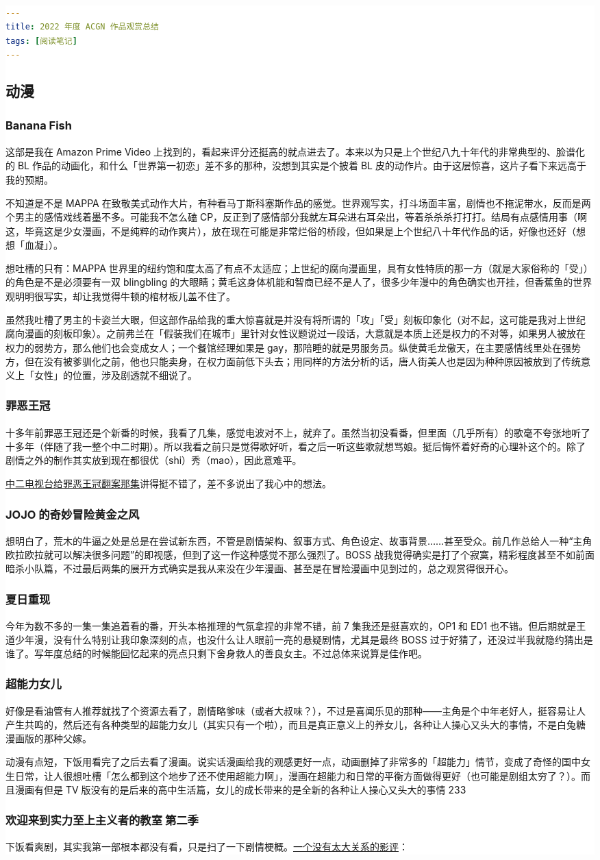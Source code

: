 ```yaml
---
title: 2022 年度 ACGN 作品观赏总结
tags: [阅读笔记]
---
```


## 动漫

### Banana Fish

这部是我在 Amazon Prime Video 上找到的，看起来评分还挺高的就点进去了。本来以为只是上个世纪八九十年代的非常典型的、脸谱化的 BL 作品的动画化，和什么「世界第一初恋」差不多的那种，没想到其实是个披着 BL 皮的动作片。由于这层惊喜，这片子看下来远高于我的预期。

不知道是不是 MAPPA 在致敬美式动作大片，有种看马丁斯科塞斯作品的感觉。世界观写实，打斗场面丰富，剧情也不拖泥带水，反而是两个男主的感情戏线着墨不多。可能我不怎么磕 CP，反正到了感情部分我就左耳朵进右耳朵出，等着杀杀杀打打打。结局有点感情用事（啊这，毕竟这是少女漫画，不是纯粹的动作爽片），放在现在可能是非常烂俗的桥段，但如果是上个世纪八十年代作品的话，好像也还好（想想「血凝」）。



想吐槽的只有：MAPPA 世界里的纽约饱和度太高了有点不太适应；上世纪的腐向漫画里，具有女性特质的那一方（就是大家俗称的「受」）的角色是不是必须要有一双 blingbling 的大眼睛；黄毛这身体机能和智商已经不是人了，很多少年漫中的角色确实也开挂，但香蕉鱼的世界观明明很写实，却让我觉得牛顿的棺材板儿盖不住了。

虽然我吐槽了男主的卡姿兰大眼，但这部作品给我的重大惊喜就是并没有将所谓的「攻」「受」刻板印象化（对不起，这可能是我对上世纪腐向漫画的刻板印象）。之前弗兰在「假装我们在城市」里针对女性议题说过一段话，大意就是本质上还是权力的不对等，如果男人被放在权力的弱势方，那么他们也会变成女人；一个餐馆经理如果是 gay，那陪睡的就是男服务员。纵使黄毛龙傲天，在主要感情线里处在强势方，但在没有被爹驯化之前，他也只能卖身，在权力面前低下头去；用同样的方法分析的话，唐人街美人也是因为种种原因被放到了传统意义上「女性」的位置，涉及剧透就不细说了。

### 罪恶王冠

十多年前罪恶王冠还是个新番的时候，我看了几集，感觉电波对不上，就弃了。虽然当初没看番，但里面（几乎所有）的歌毫不夸张地听了十多年（伴随了我一整个中二时期）。所以我看之前只是觉得歌好听，看之后一听这些歌就想骂娘。挺后悔怀着好奇的心理补这个的。除了剧情之外的制作其实放到现在都很优（shi）秀（mao），因此意难平。

[中二电视台给罪恶王冠翻案那集](https://www.bilibili.com/video/BV1ob4y1b7i7)讲得挺不错了，差不多说出了我心中的想法。

### JOJO 的奇妙冒险黄金之风

想明白了，荒木的牛逼之处是总是在尝试新东西，不管是剧情架构、叙事方式、角色设定、故事背景……甚至受众。前几作总给人一种“主角欧拉欧拉就可以解决很多问题”的即视感，但到了这一作这种感觉不那么强烈了。BOSS 战我觉得确实是打了个寂寞，精彩程度甚至不如前面暗杀小队篇，不过最后两集的展开方式确实是我从来没在少年漫画、甚至是在冒险漫画中见到过的，总之观赏得很开心。

### 夏日重现

今年为数不多的一集一集追着看的番，开头本格推理的气氛拿捏的非常不错，前 7 集我还是挺喜欢的，OP1 和 ED1 也不错。但后期就是王道少年漫，没有什么特别让我印象深刻的点，也没什么让人眼前一亮的悬疑剧情，尤其是最终 BOSS 过于好猜了，还没过半我就隐约猜出是谁了。写年度总结的时候能回忆起来的亮点只剩下舍身救人的善良女主。不过总体来说算是佳作吧。

### 超能力女儿

好像是看油管有人推荐就找了个资源去看了，剧情略爹味（或者大叔味？），不过是喜闻乐见的那种——主角是个中年老好人，挺容易让人产生共鸣的，然后还有各种类型的超能力女儿（其实只有一个啦），而且是真正意义上的养女儿，各种让人操心又头大的事情，不是白兔糖漫画版的那种父嫁。

动漫有点短，下饭用看完了之后去看了漫画。说实话漫画给我的观感更好一点，动画删掉了非常多的「超能力」情节，变成了奇怪的国中女生日常，让人很想吐槽「怎么都到这个地步了还不使用超能力啊」，漫画在超能力和日常的平衡方面做得更好（也可能是剧组太穷了？）。而且漫画有但是 TV 版没有的是后来的高中生活篇，女儿的成长带来的是全新的各种让人操心又头大的事情 233

### 欢迎来到实力至上主义者的教室 第二季

下饭看爽剧，其实我第一部根本都没有看，只是扫了一下剧情梗概。[一个没有太大关系的影评](https://t.me/sheronw_in_the_box/669)：
